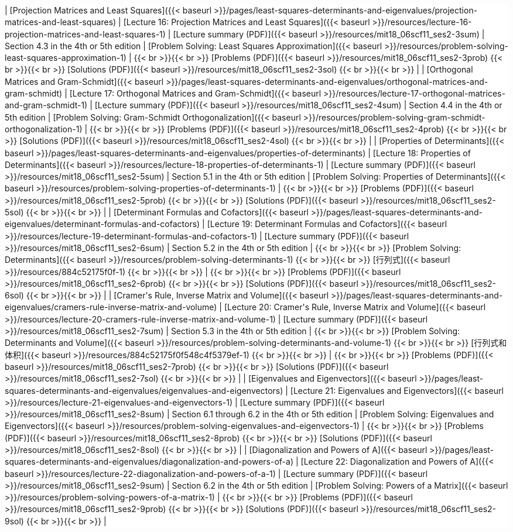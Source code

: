 | [Projection Matrices and Least Squares]({{< baseurl >}}/pages/least-squares-determinants-and-eigenvalues/projection-matrices-and-least-squares) | [Lecture 16: Projection Matrices and Least Squares]({{< baseurl >}}/resources/lecture-16-projection-matrices-and-least-squares-1) | [Lecture summary (PDF)]({{< baseurl >}}/resources/mit18_06scf11_ses2-3sum) | Section 4.3 in the 4th or 5th edition | [Problem Solving: Least Squares Approximation]({{< baseurl >}}/resources/problem-solving-least-squares-approximation-1) |  {{< br >}}{{< br >}} [Problems (PDF)]({{< baseurl >}}/resources/mit18_06scf11_ses2-3prob) {{< br >}}{{< br >}} [Solutions (PDF)]({{< baseurl >}}/resources/mit18_06scf11_ses2-3sol) {{< br >}}{{< br >}}  |
| [Orthogonal Matrices and Gram-Schmidt]({{< baseurl >}}/pages/least-squares-determinants-and-eigenvalues/orthogonal-matrices-and-gram-schmidt) | [Lecture 17: Orthogonal Matrices and Gram-Schmidt]({{< baseurl >}}/resources/lecture-17-orthogonal-matrices-and-gram-schmidt-1) | [Lecture summary (PDF)]({{< baseurl >}}/resources/mit18_06scf11_ses2-4sum) | Section 4.4 in the 4th or 5th edition | [Problem Solving: Gram-Schmidt Orthogonalization]({{< baseurl >}}/resources/problem-solving-gram-schmidt-orthogonalization-1) |  {{< br >}}{{< br >}} [Problems (PDF)]({{< baseurl >}}/resources/mit18_06scf11_ses2-4prob) {{< br >}}{{< br >}} [Solutions (PDF)]({{< baseurl >}}/resources/mit18_06scf11_ses2-4sol) {{< br >}}{{< br >}}  |
| [Properties of Determinants]({{< baseurl >}}/pages/least-squares-determinants-and-eigenvalues/properties-of-determinants) | [Lecture 18: Properties of Determinants]({{< baseurl >}}/resources/lecture-18-properties-of-determinants-1) | [Lecture summary (PDF)]({{< baseurl >}}/resources/mit18_06scf11_ses2-5sum) | Section 5.1 in the 4th or 5th edition | [Problem Solving: Properties of Determinants]({{< baseurl >}}/resources/problem-solving-properties-of-determinants-1) |  {{< br >}}{{< br >}} [Problems (PDF)]({{< baseurl >}}/resources/mit18_06scf11_ses2-5prob) {{< br >}}{{< br >}} [Solutions (PDF)]({{< baseurl >}}/resources/mit18_06scf11_ses2-5sol) {{< br >}}{{< br >}}  |
| [Determinant Formulas and Cofactors]({{< baseurl >}}/pages/least-squares-determinants-and-eigenvalues/determinant-formulas-and-cofactors) | [Lecture 19: Determinant Formulas and Cofactors]({{< baseurl >}}/resources/lecture-19-determinant-formulas-and-cofactors-1) | [Lecture summary (PDF)]({{< baseurl >}}/resources/mit18_06scf11_ses2-6sum) | Section 5.2 in the 4th or 5th edition |  {{< br >}}{{< br >}} [Problem Solving: Determinants]({{< baseurl >}}/resources/problem-solving-determinants-1) {{< br >}}{{< br >}} [行列式]({{< baseurl >}}/resources/884c52175f0f-1) {{< br >}}{{< br >}}  |  {{< br >}}{{< br >}} [Problems (PDF)]({{< baseurl >}}/resources/mit18_06scf11_ses2-6prob) {{< br >}}{{< br >}} [Solutions (PDF)]({{< baseurl >}}/resources/mit18_06scf11_ses2-6sol) {{< br >}}{{< br >}}  |
| [Cramer's Rule, Inverse Matrix and Volume]({{< baseurl >}}/pages/least-squares-determinants-and-eigenvalues/cramers-rule-inverse-matrix-and-volume) | [Lecture 20: Cramer's Rule, Inverse Matrix and Volume]({{< baseurl >}}/resources/lecture-20-cramers-rule-inverse-matrix-and-volume-1) | [Lecture summary (PDF)]({{< baseurl >}}/resources/mit18_06scf11_ses2-7sum) | Section 5.3 in the 4th or 5th edition |  {{< br >}}{{< br >}} [Problem Solving: Determinants and Volume]({{< baseurl >}}/resources/problem-solving-determinants-and-volume-1) {{< br >}}{{< br >}} [行列式和体积]({{< baseurl >}}/resources/884c52175f0f548c4f5379ef-1) {{< br >}}{{< br >}}  |  {{< br >}}{{< br >}} [Problems (PDF)]({{< baseurl >}}/resources/mit18_06scf11_ses2-7prob) {{< br >}}{{< br >}} [Solutions (PDF)]({{< baseurl >}}/resources/mit18_06scf11_ses2-7sol) {{< br >}}{{< br >}}  |
| [Eigenvalues and Eigenvectors]({{< baseurl >}}/pages/least-squares-determinants-and-eigenvalues/eigenvalues-and-eigenvectors) | [Lecture 21: Eigenvalues and Eigenvectors]({{< baseurl >}}/resources/lecture-21-eigenvalues-and-eigenvectors-1) | [Lecture summary (PDF)]({{< baseurl >}}/resources/mit18_06scf11_ses2-8sum) | Section 6.1 through 6.2 in the 4th or 5th edition | [Problem Solving: Eigenvalues and Eigenvectors]({{< baseurl >}}/resources/problem-solving-eigenvalues-and-eigenvectors-1) |  {{< br >}}{{< br >}} [Problems (PDF)]({{< baseurl >}}/resources/mit18_06scf11_ses2-8prob) {{< br >}}{{< br >}} [Solutions (PDF)]({{< baseurl >}}/resources/mit18_06scf11_ses2-8sol) {{< br >}}{{< br >}}  |
| [Diagonalization and Powers of A]({{< baseurl >}}/pages/least-squares-determinants-and-eigenvalues/diagonalization-and-powers-of-a) | [Lecture 22: Diagonalization and Powers of A]({{< baseurl >}}/resources/lecture-22-diagonalization-and-powers-of-a-1) | [Lecture summary (PDF)]({{< baseurl >}}/resources/mit18_06scf11_ses2-9sum) | Section 6.2 in the 4th or 5th edition | [Problem Solving: Powers of a Matrix]({{< baseurl >}}/resources/problem-solving-powers-of-a-matrix-1) |  {{< br >}}{{< br >}} [Problems (PDF)]({{< baseurl >}}/resources/mit18_06scf11_ses2-9prob) {{< br >}}{{< br >}} [Solutions (PDF)]({{< baseurl >}}/resources/mit18_06scf11_ses2-9sol) {{< br >}}{{< br >}}  |